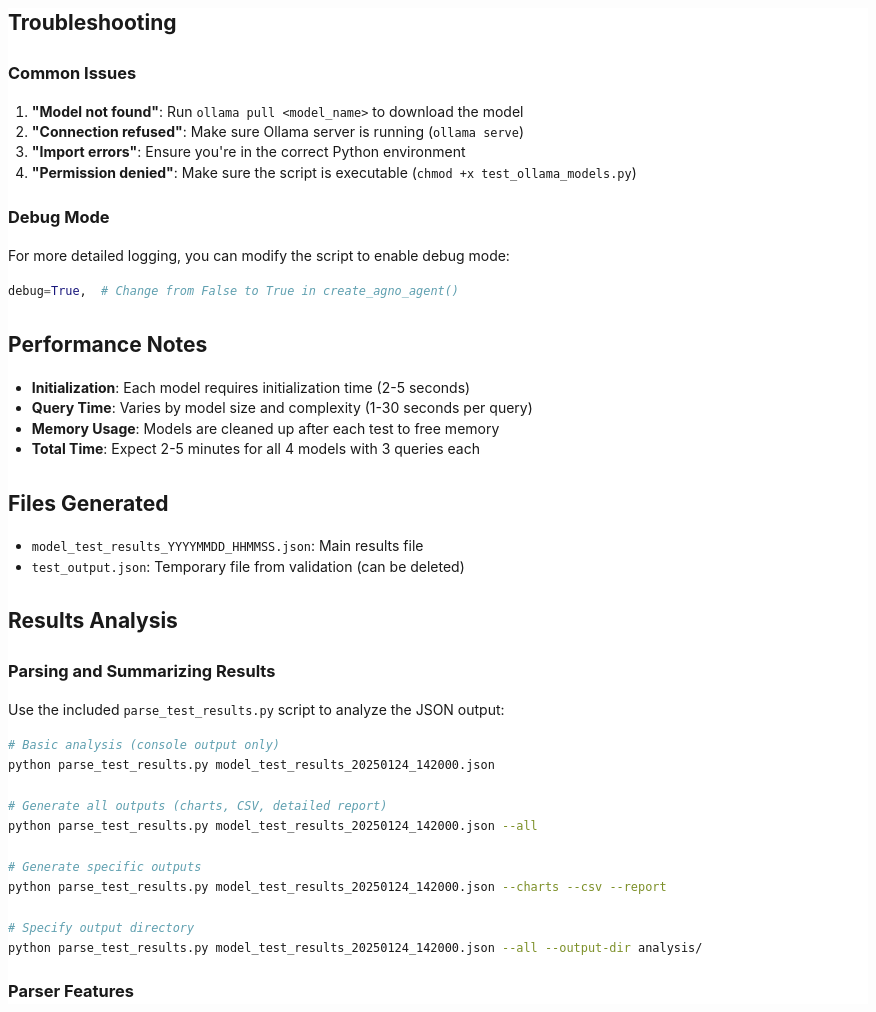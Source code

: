 ## Troubleshooting

### Common Issues

1. **"Model not found"**: Run `ollama pull <model_name>` to download the model
2. **"Connection refused"**: Make sure Ollama server is running (`ollama serve`)
3. **"Import errors"**: Ensure you're in the correct Python environment
4. **"Permission denied"**: Make sure the script is executable (`chmod +x test_ollama_models.py`)

### Debug Mode

For more detailed logging, you can modify the script to enable debug mode:

```python
debug=True,  # Change from False to True in create_agno_agent()
```

## Performance Notes

- **Initialization**: Each model requires initialization time (2-5 seconds)
- **Query Time**: Varies by model size and complexity (1-30 seconds per query)
- **Memory Usage**: Models are cleaned up after each test to free memory
- **Total Time**: Expect 2-5 minutes for all 4 models with 3 queries each

## Files Generated

- `model_test_results_YYYYMMDD_HHMMSS.json`: Main results file
- `test_output.json`: Temporary file from validation (can be deleted)

## Results Analysis

### Parsing and Summarizing Results

Use the included `parse_test_results.py` script to analyze the JSON output:

```bash
# Basic analysis (console output only)
python parse_test_results.py model_test_results_20250124_142000.json

# Generate all outputs (charts, CSV, detailed report)
python parse_test_results.py model_test_results_20250124_142000.json --all

# Generate specific outputs
python parse_test_results.py model_test_results_20250124_142000.json --charts --csv --report

# Specify output directory
python parse_test_results.py model_test_results_20250124_142000.json --all --output-dir analysis/
```

### Parser Features
